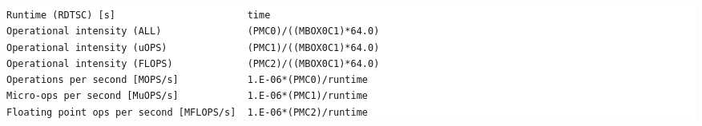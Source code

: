 ```txt
Runtime (RDTSC) [s]                       time
Operational intensity (ALL)               (PMC0)/((MBOX0C1)*64.0)
Operational intensity (uOPS)              (PMC1)/((MBOX0C1)*64.0)
Operational intensity (FLOPS)             (PMC2)/((MBOX0C1)*64.0)
Operations per second [MOPS/s]            1.E-06*(PMC0)/runtime
Micro-ops per second [MuOPS/s]            1.E-06*(PMC1)/runtime
Floating point ops per second [MFLOPS/s]  1.E-06*(PMC2)/runtime
```